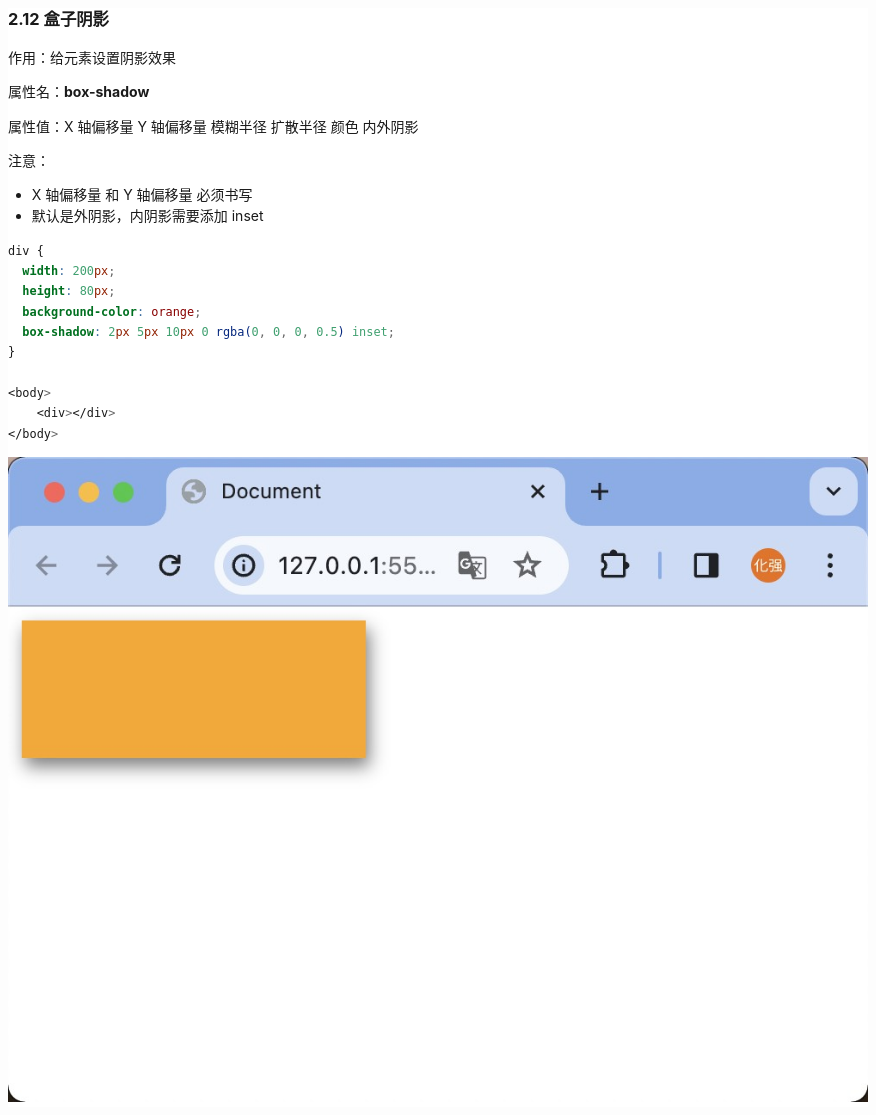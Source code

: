 

### 2.12 盒子阴影

作用：给元素设置阴影效果

属性名：**box-shadow**

属性值：X 轴偏移量  Y 轴偏移量  模糊半径  扩散半径  颜色  内外阴影

注意： 

* X 轴偏移量 和 Y 轴偏移量 必须书写
* 默认是外阴影，内阴影需要添加 inset

```css
div {
  width: 200px;
  height: 80px;
  background-color: orange;
  box-shadow: 2px 5px 10px 0 rgba(0, 0, 0, 0.5) inset;
}

<body>
    <div></div>
</body>
```

![](_images/盒子阴影.jpg)
